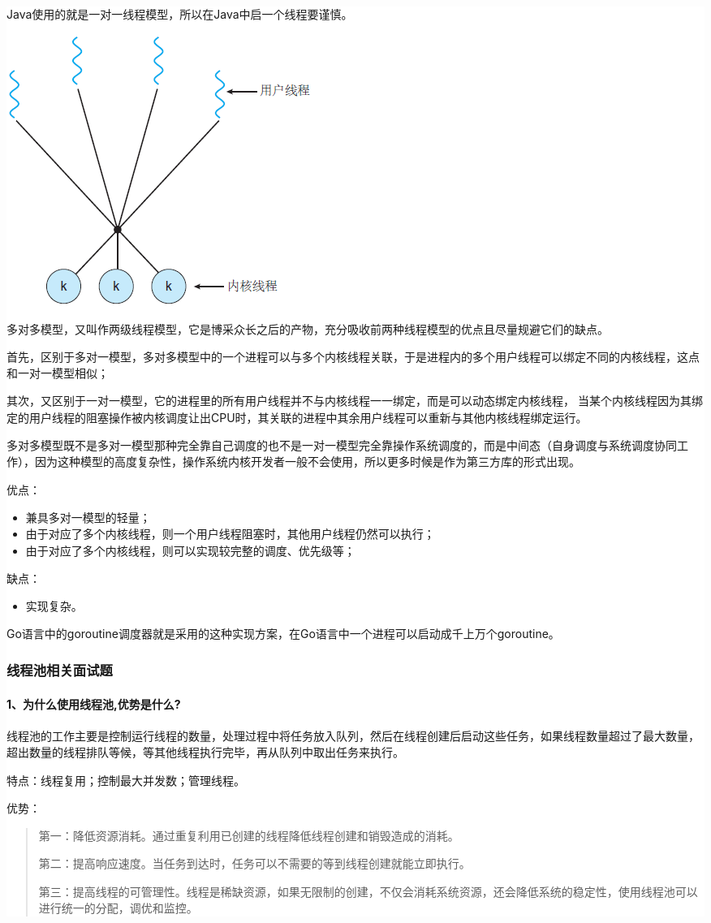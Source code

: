 Java使用的就是一对一线程模型，所以在Java中启一个线程要谨慎。

![avatar](img/线程模型之多对多模型.png)

多对多模型，又叫作两级线程模型，它是博采众长之后的产物，充分吸收前两种线程模型的优点且尽量规避它们的缺点。

首先，区别于多对一模型，多对多模型中的一个进程可以与多个内核线程关联，于是进程内的多个用户线程可以绑定不同的内核线程，这点和一对一模型相似；

其次，又区别于一对一模型，它的进程里的所有用户线程并不与内核线程一一绑定，而是可以动态绑定内核线程， 当某个内核线程因为其绑定的用户线程的阻塞操作被内核调度让出CPU时，其关联的进程中其余用户线程可以重新与其他内核线程绑定运行。

多对多模型既不是多对一模型那种完全靠自己调度的也不是一对一模型完全靠操作系统调度的，而是中间态（自身调度与系统调度协同工作），因为这种模型的高度复杂性，操作系统内核开发者一般不会使用，所以更多时候是作为第三方库的形式出现。

优点：
- 兼具多对一模型的轻量；
- 由于对应了多个内核线程，则一个用户线程阻塞时，其他用户线程仍然可以执行；
- 由于对应了多个内核线程，则可以实现较完整的调度、优先级等；

缺点：
- 实现复杂。

Go语言中的goroutine调度器就是采用的这种实现方案，在Go语言中一个进程可以启动成千上万个goroutine。

### 线程池相关面试题

#### 1、为什么使用线程池,优势是什么?

线程池的工作主要是控制运行线程的数量，处理过程中将任务放入队列，然后在线程创建后启动这些任务，如果线程数量超过了最大数量，超出数量的线程排队等候，等其他线程执行完毕，再从队列中取出任务来执行。

特点：线程复用；控制最大并发数；管理线程。

优势：

> 第一：降低资源消耗。通过重复利用已创建的线程降低线程创建和销毁造成的消耗。
>
> 第二：提高响应速度。当任务到达时，任务可以不需要的等到线程创建就能立即执行。
>
> 第三：提高线程的可管理性。线程是稀缺资源，如果无限制的创建，不仅会消耗系统资源，还会降低系统的稳定性，使用线程池可以进行统一的分配，调优和监控。
>

